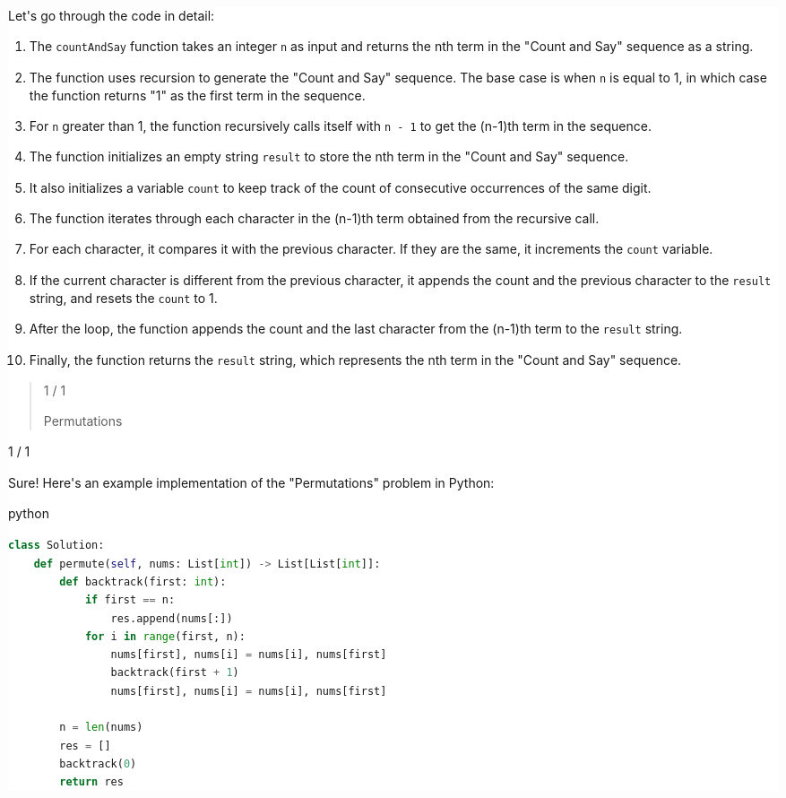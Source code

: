 Let's go through the code in detail:

1.  The `countAndSay` function takes an integer `n` as input and returns the nth term in the "Count and Say" sequence as a string.
    
2.  The function uses recursion to generate the "Count and Say" sequence. The base case is when `n` is equal to 1, in which case the function returns "1" as the first term in the sequence.
    
3.  For `n` greater than 1, the function recursively calls itself with `n - 1` to get the (n-1)th term in the sequence.
    
4.  The function initializes an empty string `result` to store the nth term in the "Count and Say" sequence.
    
5.  It also initializes a variable `count` to keep track of the count of consecutive occurrences of the same digit.
    
6.  The function iterates through each character in the (n-1)th term obtained from the recursive call.
    
7.  For each character, it compares it with the previous character. If they are the same, it increments the `count` variable.
    
8.  If the current character is different from the previous character, it appends the count and the previous character to the `result` string, and resets the `count` to 1.
    
9.  After the loop, the function appends the count and the last character from the (n-1)th term to the `result` string.
    
10.  Finally, the function returns the `result` string, which represents the nth term in the "Count and Say" sequence.
    

> 1 / 1
> 
> Permutations

1 / 1

Sure! Here's an example implementation of the "Permutations" problem in Python:

python

```python
class Solution:
    def permute(self, nums: List[int]) -> List[List[int]]:
        def backtrack(first: int):
            if first == n:
                res.append(nums[:])
            for i in range(first, n):
                nums[first], nums[i] = nums[i], nums[first]
                backtrack(first + 1)
                nums[first], nums[i] = nums[i], nums[first]

        n = len(nums)
        res = []
        backtrack(0)
        return res
```
